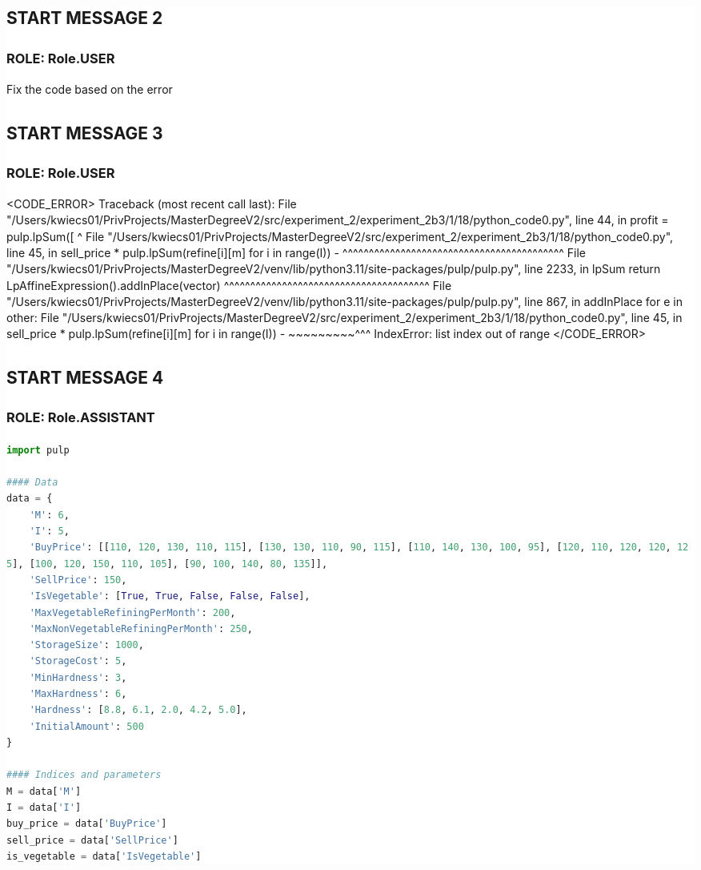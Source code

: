 ## START MESSAGE 2 
### ROLE: Role.USER
Fix the code based on the error

## START MESSAGE 3 
### ROLE: Role.USER
<CODE_ERROR>
Traceback (most recent call last):
  File "/Users/kwiecs01/PrivProjects/MasterDegreeV2/src/experiment_2/experiment_2b3/1/18/python_code0.py", line 44, in <module>
    profit = pulp.lpSum([
                        ^
  File "/Users/kwiecs01/PrivProjects/MasterDegreeV2/src/experiment_2/experiment_2b3/1/18/python_code0.py", line 45, in <listcomp>
    sell_price * pulp.lpSum(refine[i][m] for i in range(I)) - 
                 ^^^^^^^^^^^^^^^^^^^^^^^^^^^^^^^^^^^^^^^^^^
  File "/Users/kwiecs01/PrivProjects/MasterDegreeV2/venv/lib/python3.11/site-packages/pulp/pulp.py", line 2233, in lpSum
    return LpAffineExpression().addInPlace(vector)
           ^^^^^^^^^^^^^^^^^^^^^^^^^^^^^^^^^^^^^^^
  File "/Users/kwiecs01/PrivProjects/MasterDegreeV2/venv/lib/python3.11/site-packages/pulp/pulp.py", line 867, in addInPlace
    for e in other:
  File "/Users/kwiecs01/PrivProjects/MasterDegreeV2/src/experiment_2/experiment_2b3/1/18/python_code0.py", line 45, in <genexpr>
    sell_price * pulp.lpSum(refine[i][m] for i in range(I)) - 
                            ~~~~~~~~~^^^
IndexError: list index out of range
</CODE_ERROR>


## START MESSAGE 4 
### ROLE: Role.ASSISTANT
```python
import pulp

#### Data
data = {
    'M': 6,
    'I': 5,
    'BuyPrice': [[110, 120, 130, 110, 115], [130, 130, 110, 90, 115], [110, 140, 130, 100, 95], [120, 110, 120, 120, 125], [100, 120, 150, 110, 105], [90, 100, 140, 80, 135]],
    'SellPrice': 150,
    'IsVegetable': [True, True, False, False, False],
    'MaxVegetableRefiningPerMonth': 200,
    'MaxNonVegetableRefiningPerMonth': 250,
    'StorageSize': 1000,
    'StorageCost': 5,
    'MinHardness': 3,
    'MaxHardness': 6,
    'Hardness': [8.8, 6.1, 2.0, 4.2, 5.0],
    'InitialAmount': 500
}

#### Indices and parameters
M = data['M']
I = data['I']
buy_price = data['BuyPrice']
sell_price = data['SellPrice']
is_vegetable = data['IsVegetable']
```